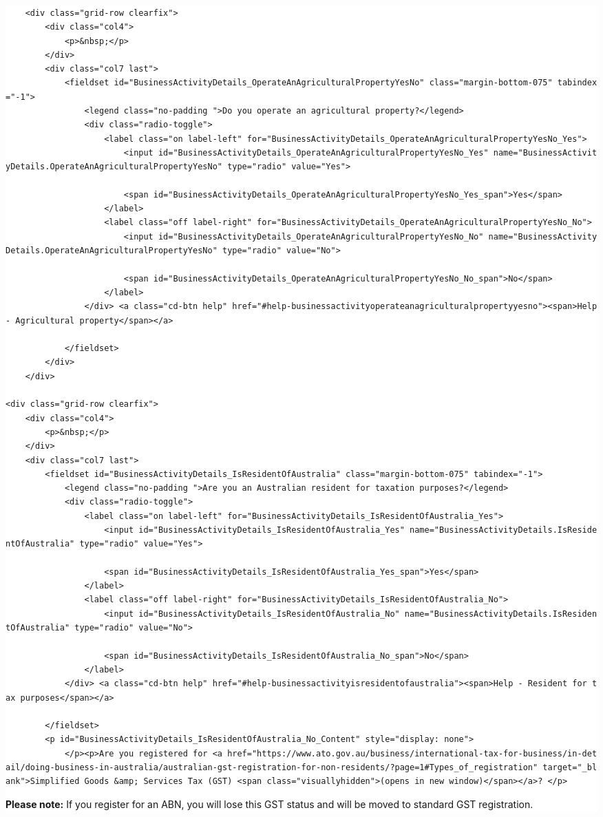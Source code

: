         <div class="grid-row clearfix">
            <div class="col4">
                <p>&nbsp;</p>
            </div>
            <div class="col7 last">
                <fieldset id="BusinessActivityDetails_OperateAnAgriculturalPropertyYesNo" class="margin-bottom-075" tabindex="-1">
                    <legend class="no-padding ">Do you operate an agricultural property?</legend>
                    <div class="radio-toggle">
                        <label class="on label-left" for="BusinessActivityDetails_OperateAnAgriculturalPropertyYesNo_Yes">
                            <input id="BusinessActivityDetails_OperateAnAgriculturalPropertyYesNo_Yes" name="BusinessActivityDetails.OperateAnAgriculturalPropertyYesNo" type="radio" value="Yes">

                            <span id="BusinessActivityDetails_OperateAnAgriculturalPropertyYesNo_Yes_span">Yes</span>
                        </label>
                        <label class="off label-right" for="BusinessActivityDetails_OperateAnAgriculturalPropertyYesNo_No">
                            <input id="BusinessActivityDetails_OperateAnAgriculturalPropertyYesNo_No" name="BusinessActivityDetails.OperateAnAgriculturalPropertyYesNo" type="radio" value="No">

                            <span id="BusinessActivityDetails_OperateAnAgriculturalPropertyYesNo_No_span">No</span>
                        </label>
                    </div> <a class="cd-btn help" href="#help-businessactivityoperateanagriculturalpropertyyesno"><span>Help - Agricultural property</span></a>
                    
                </fieldset>
            </div>
        </div>

    <div class="grid-row clearfix">
        <div class="col4">
            <p>&nbsp;</p>
        </div>
        <div class="col7 last">
            <fieldset id="BusinessActivityDetails_IsResidentOfAustralia" class="margin-bottom-075" tabindex="-1">
                <legend class="no-padding ">Are you an Australian resident for taxation purposes?</legend>
                <div class="radio-toggle">
                    <label class="on label-left" for="BusinessActivityDetails_IsResidentOfAustralia_Yes">
                        <input id="BusinessActivityDetails_IsResidentOfAustralia_Yes" name="BusinessActivityDetails.IsResidentOfAustralia" type="radio" value="Yes">

                        <span id="BusinessActivityDetails_IsResidentOfAustralia_Yes_span">Yes</span>
                    </label>
                    <label class="off label-right" for="BusinessActivityDetails_IsResidentOfAustralia_No">
                        <input id="BusinessActivityDetails_IsResidentOfAustralia_No" name="BusinessActivityDetails.IsResidentOfAustralia" type="radio" value="No">

                        <span id="BusinessActivityDetails_IsResidentOfAustralia_No_span">No</span>
                    </label>
                </div> <a class="cd-btn help" href="#help-businessactivityisresidentofaustralia"><span>Help - Resident for tax purposes</span></a>
                
            </fieldset>
            <p id="BusinessActivityDetails_IsResidentOfAustralia_No_Content" style="display: none">
                </p><p>Are you registered for <a href="https://www.ato.gov.au/business/international-tax-for-business/in-detail/doing-business-in-australia/australian-gst-registration-for-non-residents/?page=1#Types_of_registration" target="_blank">Simplified Goods &amp; Services Tax (GST) <span class="visuallyhidden">(opens in new window)</span></a>? </p>
<span><strong>Please note:</strong> If you register for an ABN, you will lose this GST status and will be moved to standard GST registration.</span>
            <p></p>
        </div>
    </div>
